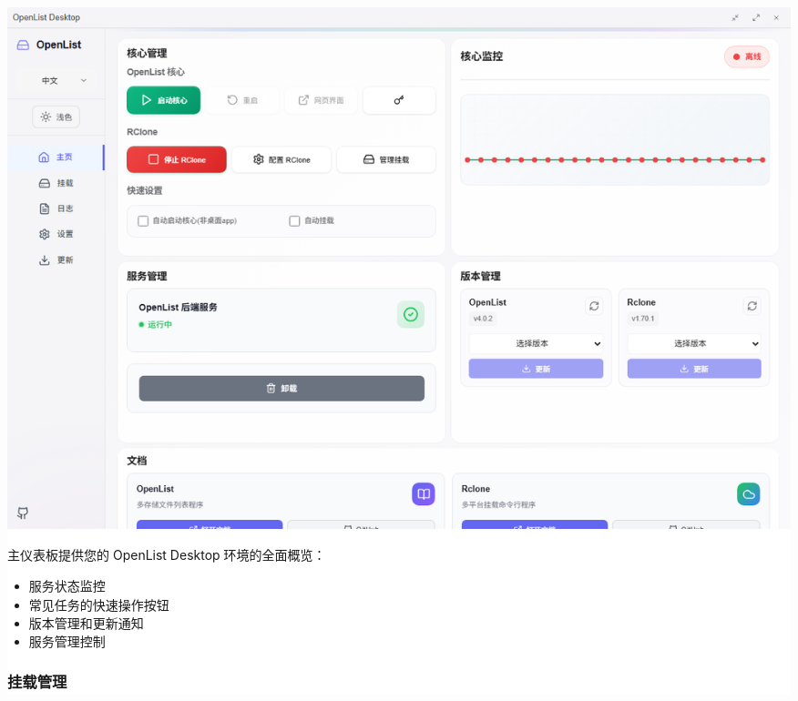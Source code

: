 ![主页仪表板](./screenshot/homepage.png)

主仪表板提供您的 OpenList Desktop 环境的全面概览：

- 服务状态监控
- 常见任务的快速操作按钮
- 版本管理和更新通知
- 服务管理控制

### 挂载管理
